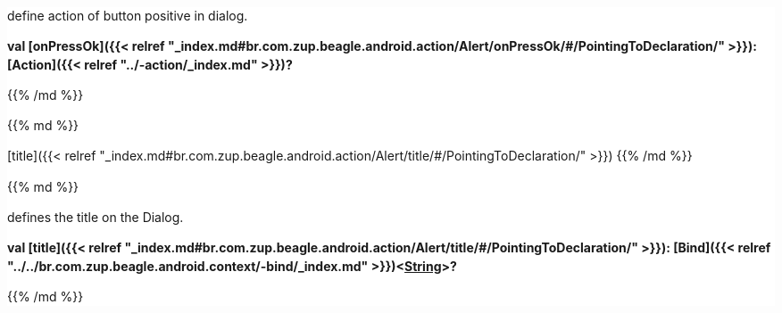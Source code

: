   

define action of button positive in dialog.

<b>val [onPressOk]({{< relref "_index.md#br.com.zup.beagle.android.action/Alert/onPressOk/#/PointingToDeclaration/" >}}): [Action]({{< relref "../-action/_index.md" >}})?</b>   

{{% /md %}}
</td>
</tr>

<tr>
<td>
{{% md %}}

[title]({{< relref "_index.md#br.com.zup.beagle.android.action/Alert/title/#/PointingToDeclaration/" >}})
{{% /md %}}
</td>
<td>
{{% md %}}

  

defines the title on the Dialog.

<b>val [title]({{< relref "_index.md#br.com.zup.beagle.android.action/Alert/title/#/PointingToDeclaration/" >}}): [Bind]({{< relref "../../br.com.zup.beagle.android.context/-bind/_index.md" >}})<[String](https://kotlinlang.org/api/latest/jvm/stdlib/kotlin/-string/index.html)>?</b>   

{{% /md %}}
</td>
</tr>

</tbody>
</table>

